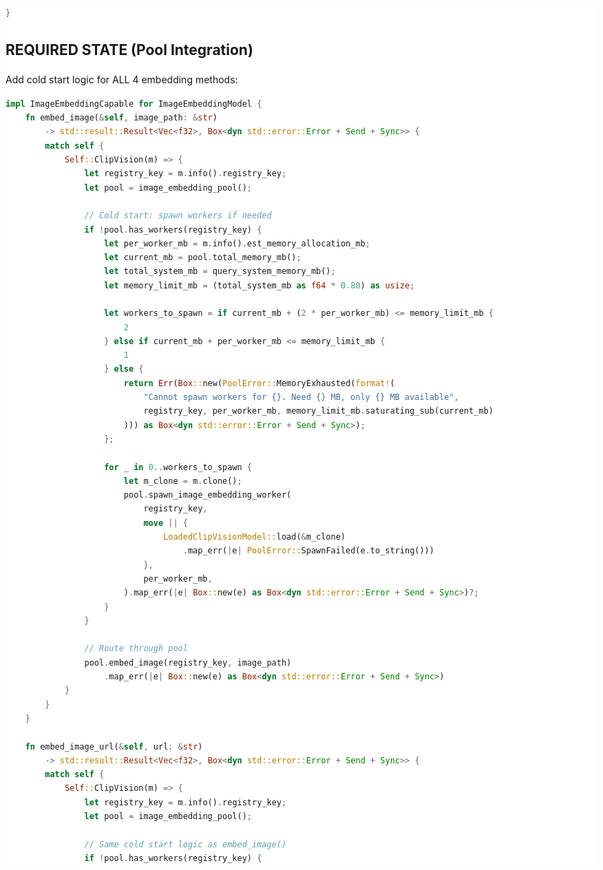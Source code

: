 ```rust
}
```

## REQUIRED STATE (Pool Integration)

Add cold start logic for ALL 4 embedding methods:

```rust
impl ImageEmbeddingCapable for ImageEmbeddingModel {
    fn embed_image(&self, image_path: &str)
        -> std::result::Result<Vec<f32>, Box<dyn std::error::Error + Send + Sync>> {
        match self {
            Self::ClipVision(m) => {
                let registry_key = m.info().registry_key;
                let pool = image_embedding_pool();

                // Cold start: spawn workers if needed
                if !pool.has_workers(registry_key) {
                    let per_worker_mb = m.info().est_memory_allocation_mb;
                    let current_mb = pool.total_memory_mb();
                    let total_system_mb = query_system_memory_mb();
                    let memory_limit_mb = (total_system_mb as f64 * 0.80) as usize;

                    let workers_to_spawn = if current_mb + (2 * per_worker_mb) <= memory_limit_mb {
                        2
                    } else if current_mb + per_worker_mb <= memory_limit_mb {
                        1
                    } else {
                        return Err(Box::new(PoolError::MemoryExhausted(format!(
                            "Cannot spawn workers for {}. Need {} MB, only {} MB available",
                            registry_key, per_worker_mb, memory_limit_mb.saturating_sub(current_mb)
                        ))) as Box<dyn std::error::Error + Send + Sync>);
                    };

                    for _ in 0..workers_to_spawn {
                        let m_clone = m.clone();
                        pool.spawn_image_embedding_worker(
                            registry_key,
                            move || {
                                LoadedClipVisionModel::load(&m_clone)
                                    .map_err(|e| PoolError::SpawnFailed(e.to_string()))
                            },
                            per_worker_mb,
                        ).map_err(|e| Box::new(e) as Box<dyn std::error::Error + Send + Sync>)?;
                    }
                }

                // Route through pool
                pool.embed_image(registry_key, image_path)
                    .map_err(|e| Box::new(e) as Box<dyn std::error::Error + Send + Sync>)
            }
        }
    }

    fn embed_image_url(&self, url: &str)
        -> std::result::Result<Vec<f32>, Box<dyn std::error::Error + Send + Sync>> {
        match self {
            Self::ClipVision(m) => {
                let registry_key = m.info().registry_key;
                let pool = image_embedding_pool();

                // Same cold start logic as embed_image()
                if !pool.has_workers(registry_key) {
```